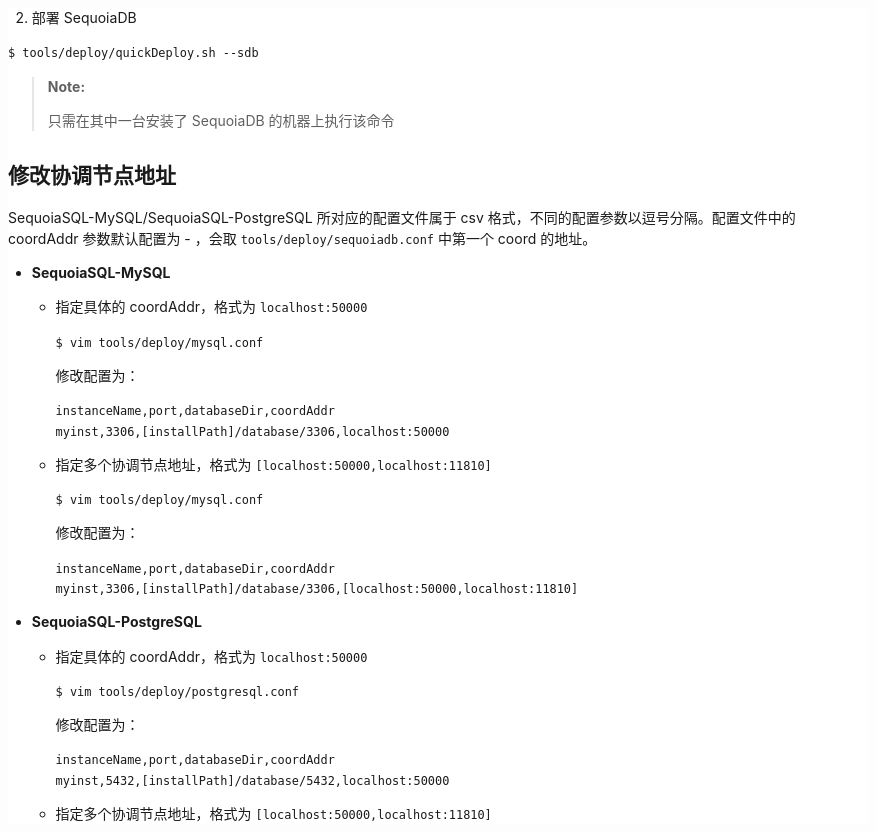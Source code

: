 2.  部署 SequoiaDB

  ```lang-bash
  $ tools/deploy/quickDeploy.sh --sdb
  ```

  > **Note:**
  > 
  > 只需在其中一台安装了 SequoiaDB 的机器上执行该命令

修改协调节点地址
---

SequoiaSQL-MySQL/SequoiaSQL-PostgreSQL 所对应的配置文件属于 csv 格式，不同的配置参数以逗号分隔。配置文件中的 coordAddr 参数默认配置为 - ，会取 `tools/deploy/sequoiadb.conf` 中第一个 coord 的地址。

- **SequoiaSQL-MySQL**

  - 指定具体的 coordAddr，格式为 `localhost:50000`

     ```lang-bash
     $ vim tools/deploy/mysql.conf 
     ```

     修改配置为：

     ```lang-text
     instanceName,port,databaseDir,coordAddr
     myinst,3306,[installPath]/database/3306,localhost:50000
     ```

  - 指定多个协调节点地址，格式为 `[localhost:50000,localhost:11810]`

     ```lang-bash
     $ vim tools/deploy/mysql.conf 
     ```
  
     修改配置为：

     ```lang-text
     instanceName,port,databaseDir,coordAddr
     myinst,3306,[installPath]/database/3306,[localhost:50000,localhost:11810]
     ```

- **SequoiaSQL-PostgreSQL**

  - 指定具体的 coordAddr，格式为 `localhost:50000`

     ```lang-bash
     $ vim tools/deploy/postgresql.conf 
     ```

     修改配置为：

     ```lang-text
     instanceName,port,databaseDir,coordAddr
     myinst,5432,[installPath]/database/5432,localhost:50000
     ```

  - 指定多个协调节点地址，格式为 `[localhost:50000,localhost:11810]`
